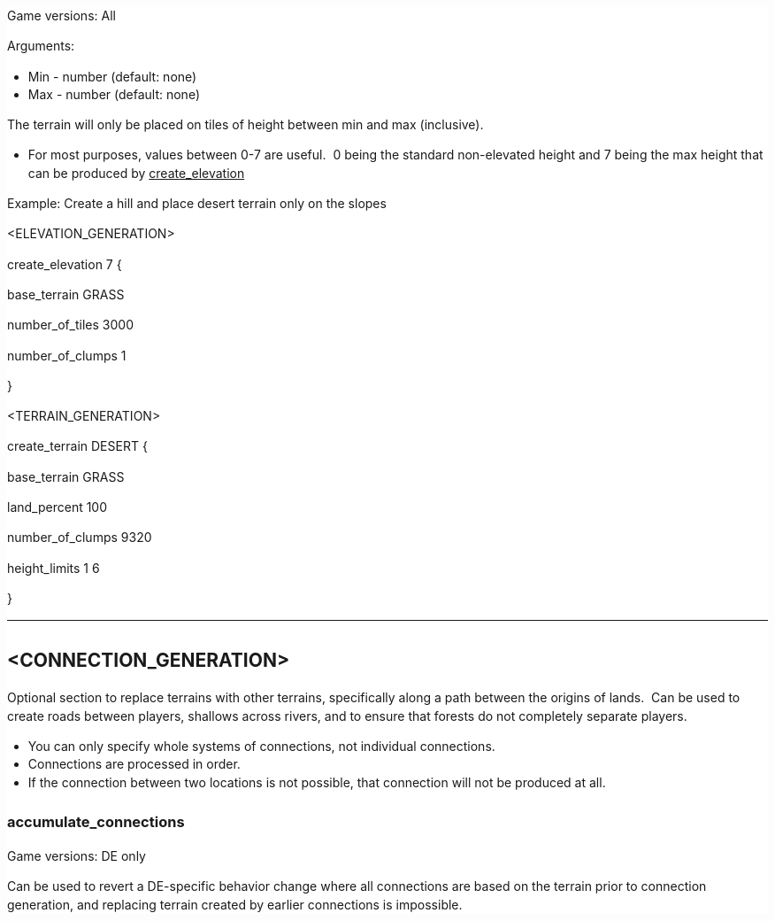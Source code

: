 Game versions: All

Arguments:

* Min - number (default: none)
* Max - number (default: none)

The terrain will only be placed on tiles of height between min and max (inclusive).

* For most purposes, values between 0-7 are useful.  0 being the standard non-elevated height and 7 being the max height that can be produced by [create\_elevation](#h.h85o0pyielaj)

Example: Create a hill and place desert terrain only on the slopes

<ELEVATION\_GENERATION>

create\_elevation 7 {

base\_terrain GRASS

number\_of\_tiles 3000

number\_of\_clumps 1

}

<TERRAIN\_GENERATION>

create\_terrain DESERT {

base\_terrain GRASS

land\_percent 100

number\_of\_clumps 9320

height\_limits 1 6

}

---

##

## <CONNECTION\_GENERATION>

Optional section to replace terrains with other terrains, specifically along a path between the origins of lands.  Can be used to create roads between players, shallows across rivers, and to ensure that forests do not completely separate players.

* You can only specify whole systems of connections, not individual connections.
* Connections are processed in order.
* If the connection between two locations is not possible, that connection will not be produced at all.

### accumulate\_connections

Game versions: DE only

Can be used to revert a DE-specific behavior change where all connections are based on the terrain prior to connection generation, and replacing terrain created by earlier connections is impossible.

